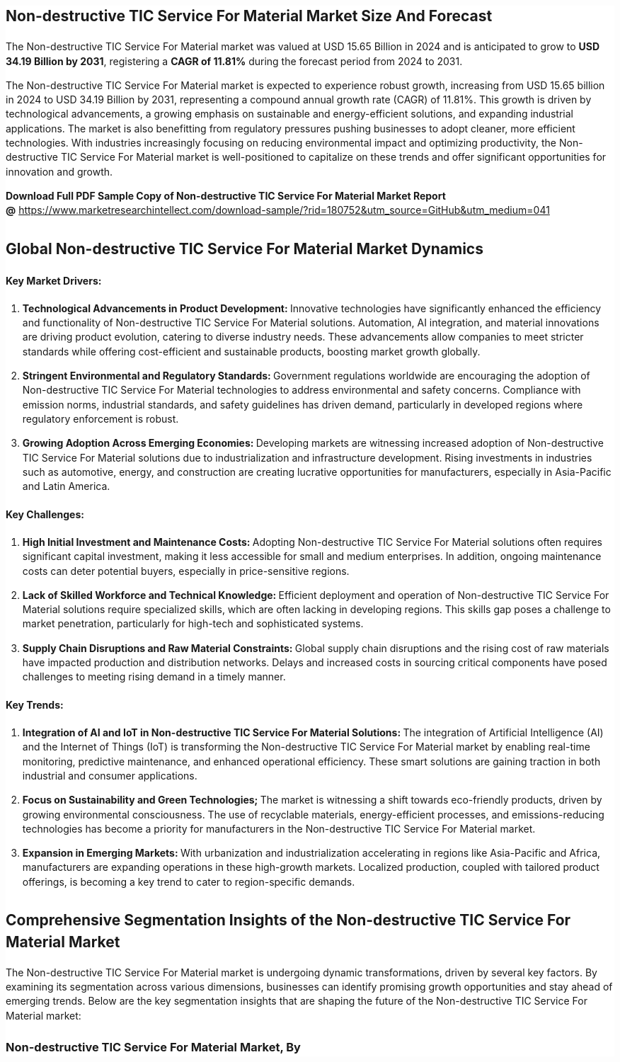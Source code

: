<h2>Non-destructive TIC Service For Material Market Size And Forecast</h2><p>The Non-destructive TIC Service For Material market was valued at USD 15.65 Billion in 2024 and is anticipated to grow to <strong>USD 34.19 Billion by 2031</strong>, registering a <strong>CAGR of 11.81%</strong> during the forecast period from 2024 to 2031.</p><p>The Non-destructive TIC Service For Material market is expected to experience robust growth, increasing from USD 15.65 billion in 2024 to USD 34.19 Billion by 2031, representing a compound annual growth rate (CAGR) of 11.81%. This growth is driven by technological advancements, a growing emphasis on sustainable and energy-efficient solutions, and expanding industrial applications. The market is also benefitting from regulatory pressures pushing businesses to adopt cleaner, more efficient technologies. With industries increasingly focusing on reducing environmental impact and optimizing productivity, the Non-destructive TIC Service For Material market is well-positioned to capitalize on these trends and offer significant opportunities for innovation and growth.</p><p><strong>Download Full PDF Sample Copy of Non-destructive TIC Service For Material Market Report @</strong>&nbsp;<a href="https://www.marketresearchintellect.com/download-sample/?rid=180752&amp;utm_source=GitHub&amp;utm_medium=041">https://www.marketresearchintellect.com/download-sample/?rid=180752&amp;utm_source=GitHub&amp;utm_medium=041</a></p><h2>Global Non-destructive TIC Service For Material Market Dynamics</h2><h4><strong>Key Market Drivers:</strong></h4><ol><li><p><strong>Technological Advancements in Product Development:&nbsp;</strong>Innovative technologies have significantly enhanced the efficiency and functionality of Non-destructive TIC Service For Material solutions. Automation, AI integration, and material innovations are driving product evolution, catering to diverse industry needs. These advancements allow companies to meet stricter standards while offering cost-efficient and sustainable products, boosting market growth globally.</p></li><li><p><strong>Stringent Environmental and Regulatory Standards:&nbsp;</strong>Government regulations worldwide are encouraging the adoption of Non-destructive TIC Service For Material technologies to address environmental and safety concerns. Compliance with emission norms, industrial standards, and safety guidelines has driven demand, particularly in developed regions where regulatory enforcement is robust.</p></li><li><p><strong>Growing Adoption Across Emerging Economies:&nbsp;</strong>Developing markets are witnessing increased adoption of Non-destructive TIC Service For Material solutions due to industrialization and infrastructure development. Rising investments in industries such as automotive, energy, and construction are creating lucrative opportunities for manufacturers, especially in Asia-Pacific and Latin America.</p></li></ol><h4><strong>Key Challenges:</strong></h4><ol><li><p><strong>High Initial Investment and Maintenance Costs:&nbsp;</strong>Adopting Non-destructive TIC Service For Material solutions often requires significant capital investment, making it less accessible for small and medium enterprises. In addition, ongoing maintenance costs can deter potential buyers, especially in price-sensitive regions.</p></li><li><p><strong>Lack of Skilled Workforce and Technical Knowledge:&nbsp;</strong>Efficient deployment and operation of Non-destructive TIC Service For Material solutions require specialized skills, which are often lacking in developing regions. This skills gap poses a challenge to market penetration, particularly for high-tech and sophisticated systems.</p></li><li><p><strong>Supply Chain Disruptions and Raw Material Constraints:&nbsp;</strong>Global supply chain disruptions and the rising cost of raw materials have impacted production and distribution networks. Delays and increased costs in sourcing critical components have posed challenges to meeting rising demand in a timely manner.</p></li></ol><h4><strong>Key Trends:</strong></h4><ol><li><p><strong>Integration of AI and IoT in Non-destructive TIC Service For Material Solutions:&nbsp;</strong>The integration of Artificial Intelligence (AI) and the Internet of Things (IoT) is transforming the Non-destructive TIC Service For Material market by enabling real-time monitoring, predictive maintenance, and enhanced operational efficiency. These smart solutions are gaining traction in both industrial and consumer applications.</p></li><li><p><strong>Focus on Sustainability and Green Technologies;&nbsp;</strong>The market is witnessing a shift towards eco-friendly products, driven by growing environmental consciousness. The use of recyclable materials, energy-efficient processes, and emissions-reducing technologies has become a priority for manufacturers in the Non-destructive TIC Service For Material market.</p></li><li><p><strong>Expansion in Emerging Markets:&nbsp;</strong>With urbanization and industrialization accelerating in regions like Asia-Pacific and Africa, manufacturers are expanding operations in these high-growth markets. Localized production, coupled with tailored product offerings, is becoming a key trend to cater to region-specific demands.</p></li></ol><div class="article-main__content" data-test-id="publishing-text-block"><h2>Comprehensive Segmentation Insights of the Non-destructive TIC Service For Material Market</h2><p>The Non-destructive TIC Service For Material market is undergoing dynamic transformations, driven by several key factors. By examining its segmentation across various dimensions, businesses can identify promising growth opportunities and stay ahead of emerging trends. Below are the key segmentation insights that are shaping the future of the Non-destructive TIC Service For Material market:</p><h3><strong>Non-destructive TIC Service For Material Market, By